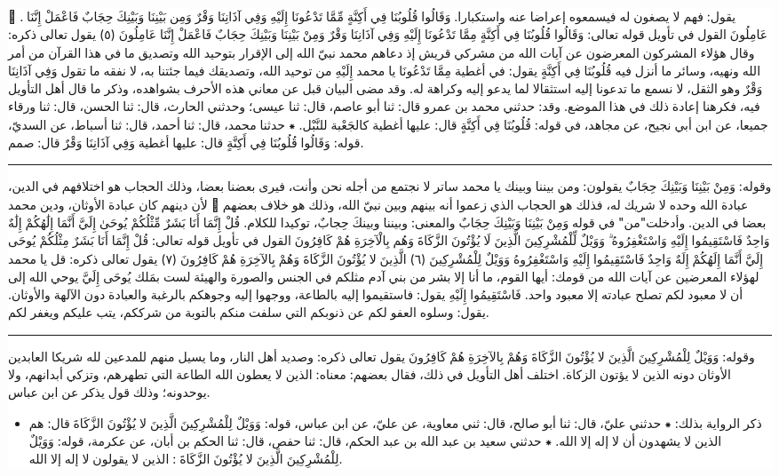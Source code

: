 
. يقول: فهم لا يصغون له فيسمعوه إعراضا عنه واستكبارا.
وَقَالُوا قُلُوبُنَا فِي أَكِنَّةٍ مِّمَّا تَدْعُونَا إِلَيْهِ وَفِي آذَانِنَا وَقْرٌ وَمِن بَيْنِنَا وَبَيْنِكَ حِجَابٌ فَاعْمَلْ إِنَّنَا عَامِلُونَ
القول في تأويل قوله تعالى: وَقَالُوا قُلُوبُنَا فِي أَكِنَّةٍ مِمَّا تَدْعُونَا إِلَيْهِ وَفِي آذَانِنَا وَقْرٌ وَمِنْ بَيْنِنَا وَبَيْنِكَ حِجَابٌ فَاعْمَلْ إِنَّنَا عَامِلُونَ (٥) 
يقول تعالى ذكره: وقال هؤلاء المشركون المعرضون عن آيات الله من مشركي قريش إذ دعاهم محمد نبيّ الله إلى الإقرار بتوحيد الله وتصديق ما في هذا القرآن من أمر الله ونهيه، وسائر ما أنزل فيه
قُلُوبُنَا فِي أَكِنَّةٍ
يقول: في أغطية
مِمَّا تَدْعُونَا
يا محمد
إِلَيْهِ
من توحيد الله، وتصديقك فيما جئتنا به، لا نفقه ما تقول
وَفِي آذَانِنَا وَقْرٌ
وهو الثقل، لا نسمع ما تدعونا إليه استثقالا لما يدعو إليه وكراهة له. وقد مضى البيان قبل عن معاني هذه الأحرف بشواهده، وذكر ما قال أهل التأويل فيه، فكرهنا إعادة ذلك في هذا الموضع.
وقد: حدثني محمد بن عمرو قال: ثنا أبو عاصم، قال: ثنا عيسى؛ وحدثني الحارث، قال: ثنا الحسن، قال: ثنا ورقاء جميعا، عن ابن أبي نجيح، عن مجاهد، في قوله:
قُلُوبُنَا فِي أَكِنَّةٍ
قال: عليها أغطية كالجَعْبة للنَّبْل.
⁕ حدثنا محمد، قال: ثنا أحمد، قال: ثنا أسباط، عن السديّ، قوله:
وَقَالُوا قُلُوبُنَا فِي أَكِنَّةٍ
قال: عليها أغطية
وَفِي آذَانِنَا وَقْرٌ
قال: صمم.
* * *
وقوله:
وَمِنْ بَيْنِنَا وَبَيْنِكَ حِجَابٌ
يقولون: ومن بيننا وبينك يا محمد ساتر لا نجتمع من أجله نحن وأنت، فيرى بعضنا بعضا، وذلك الحجاب هو اختلافهم في الدين، لأن دينهم كان عبادة الأوثان، ودين محمد

عبادة الله وحده لا شريك له، فذلك هو الحجاب الذي زعموا أنه بينهم وبين نبيّ الله، وذلك هو خلاف بعضهم بعضا في الدين.
وأدخلت"من" في قوله
وَمِنْ بَيْنِنَا وَبَيْنِكَ حِجَابٌ
والمعنى: وبيننا وبينكَ حِجابٌ، توكيدا للكلام.
قُلْ إِنَّمَا أَنَا بَشَرٌ مِّثْلُكُمْ يُوحَىٰ إِلَيَّ أَنَّمَا إِلَٰهُكُمْ إِلَٰهٌ وَاحِدٌ فَاسْتَقِيمُوا إِلَيْهِ وَاسْتَغْفِرُوهُ ۗ وَوَيْلٌ لِّلْمُشْرِكِينَ
الَّذِينَ لَا يُؤْتُونَ الزَّكَاةَ وَهُم بِالْآخِرَةِ هُمْ كَافِرُونَ
القول في تأويل قوله تعالى: قُلْ إِنَّمَا أَنَا بَشَرٌ مِثْلُكُمْ يُوحَى إِلَيَّ أَنَّمَا إِلَهُكُمْ إِلَهٌ وَاحِدٌ فَاسْتَقِيمُوا إِلَيْهِ وَاسْتَغْفِرُوهُ وَوَيْلٌ لِلْمُشْرِكِينَ (٦) الَّذِينَ لا يُؤْتُونَ الزَّكَاةَ وَهُمْ بِالآخِرَةِ هُمْ كَافِرُونَ (٧) 
يقول تعالى ذكره: قل يا محمد لهؤلاء المعرضين عن آيات الله من قومك: أيها القوم، ما أنا إلا بشر من بني آدم مثلكم في الجنس والصورة والهيئة لست بمَلك
يُوحَى إِلَيَّ
يوحي الله إلى أن لا معبود لكم تصلح عبادته إلا معبود واحد.
فَاسْتَقِيمُوا إِلَيْهِ
يقول: فاستقيموا إليه بالطاعة، ووجهوا إليه وجوهكم بالرغبة والعبادة دون الآلهة والأوثان.
يقول: وسلوه العفو لكم عن ذنوبكم التي سلفت منكم بالتوبة من شرككم، يتب عليكم ويغفر لكم.
* * *
وقوله:
وَوَيْلٌ لِلْمُشْرِكِينَ الَّذِينَ لا يُؤْتُونَ الزَّكَاةَ وَهُمْ بِالآخِرَةِ هُمْ كَافِرُونَ
يقول تعالى ذكره: وصديد أهل النار، وما يسيل منهم للمدعين لله شريكا العابدين الأوثان دونه الذين لا يؤتون الزكاة.
اختلف أهل التأويل في ذلك، فقال بعضهم: معناه: الذين لا يعطون الله الطاعة التي تطهرهم، وتزكي أبدانهم، ولا يوحدونه؛ وذلك قول يذكر عن ابن عباس.
* ذكر الرواية بذلك:
⁕ حدثني عليّ، قال: ثنا أبو صالح، قال: ثني معاوية، عن عليّ، عن ابن عباس، قوله:
وَوَيْلٌ لِلْمُشْرِكِينَ الَّذِينَ لا يُؤْتُونَ الزَّكَاةَ
قال: هم الذين لا يشهدون أن لا إله إلا الله.
⁕ حدثني سعيد بن عبد الله بن عبد الحكم، قال: ثنا حفص، قال: ثنا الحكم بن أبان، عن عكرمة، قوله:
وَوَيْلٌ لِلْمُشْرِكِينَ الَّذِينَ لا يُؤْتُونَ الزَّكَاةَ
: الذين لا يقولون لا إله إلا الله.
